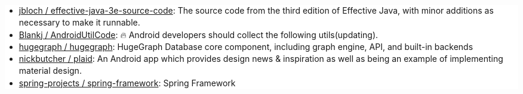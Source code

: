 * [jbloch / effective-java-3e-source-code](https://github.com/jbloch/effective-java-3e-source-code):  The source code from the third edition of Effective Java, with minor additions as necessary to make it runnable.
* [Blankj / AndroidUtilCode](https://github.com/Blankj/AndroidUtilCode):  🔥 Android developers should collect the following utils(updating).
* [hugegraph / hugegraph](https://github.com/hugegraph/hugegraph):  HugeGraph Database core component, including graph engine, API, and built-in backends
* [nickbutcher / plaid](https://github.com/nickbutcher/plaid):  An Android app which provides design news & inspiration as well as being an example of implementing material design.
* [spring-projects / spring-framework](https://github.com/spring-projects/spring-framework):  Spring Framework
